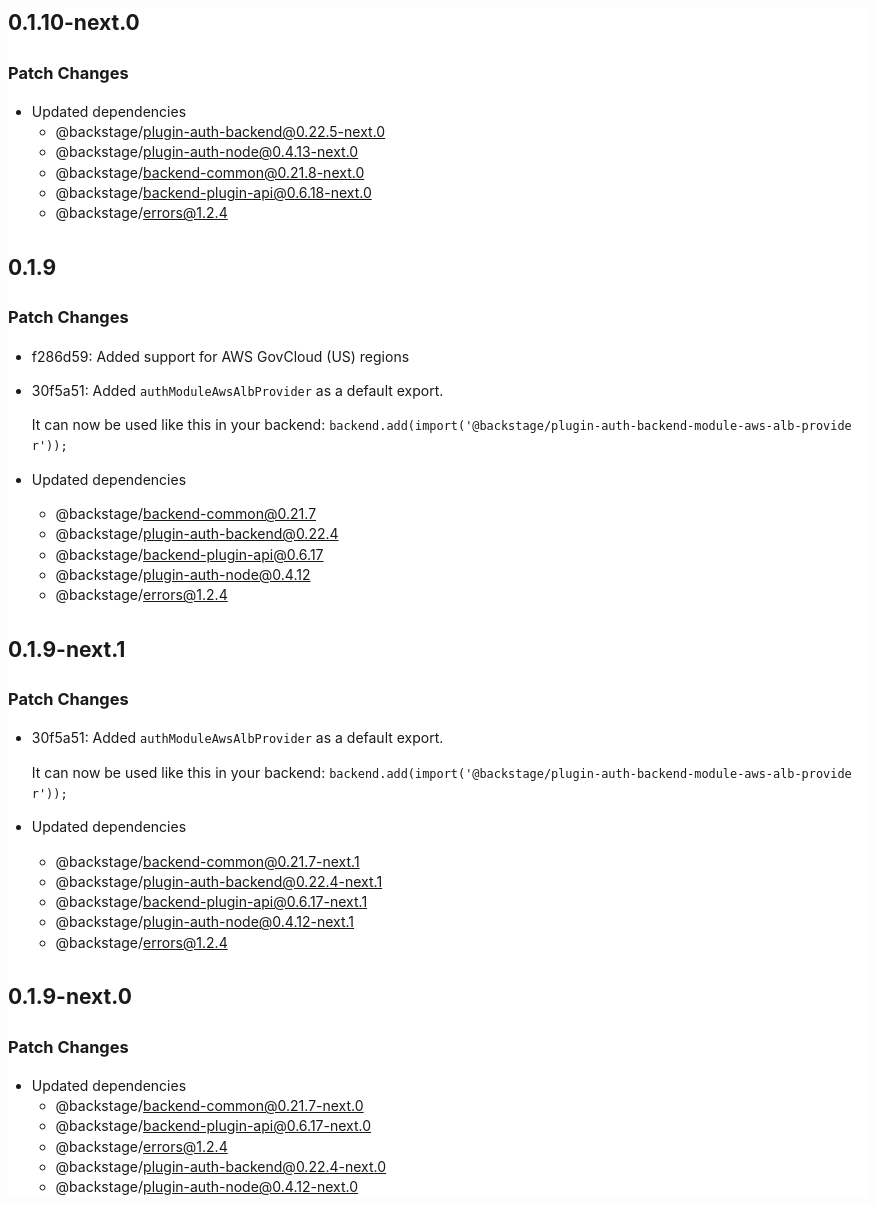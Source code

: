 ## 0.1.10-next.0

### Patch Changes

- Updated dependencies
  - @backstage/plugin-auth-backend@0.22.5-next.0
  - @backstage/plugin-auth-node@0.4.13-next.0
  - @backstage/backend-common@0.21.8-next.0
  - @backstage/backend-plugin-api@0.6.18-next.0
  - @backstage/errors@1.2.4

## 0.1.9

### Patch Changes

- f286d59: Added support for AWS GovCloud (US) regions
- 30f5a51: Added `authModuleAwsAlbProvider` as a default export.

  It can now be used like this in your backend: `backend.add(import('@backstage/plugin-auth-backend-module-aws-alb-provider'));`

- Updated dependencies
  - @backstage/backend-common@0.21.7
  - @backstage/plugin-auth-backend@0.22.4
  - @backstage/backend-plugin-api@0.6.17
  - @backstage/plugin-auth-node@0.4.12
  - @backstage/errors@1.2.4

## 0.1.9-next.1

### Patch Changes

- 30f5a51: Added `authModuleAwsAlbProvider` as a default export.

  It can now be used like this in your backend: `backend.add(import('@backstage/plugin-auth-backend-module-aws-alb-provider'));`

- Updated dependencies
  - @backstage/backend-common@0.21.7-next.1
  - @backstage/plugin-auth-backend@0.22.4-next.1
  - @backstage/backend-plugin-api@0.6.17-next.1
  - @backstage/plugin-auth-node@0.4.12-next.1
  - @backstage/errors@1.2.4

## 0.1.9-next.0

### Patch Changes

- Updated dependencies
  - @backstage/backend-common@0.21.7-next.0
  - @backstage/backend-plugin-api@0.6.17-next.0
  - @backstage/errors@1.2.4
  - @backstage/plugin-auth-backend@0.22.4-next.0
  - @backstage/plugin-auth-node@0.4.12-next.0
